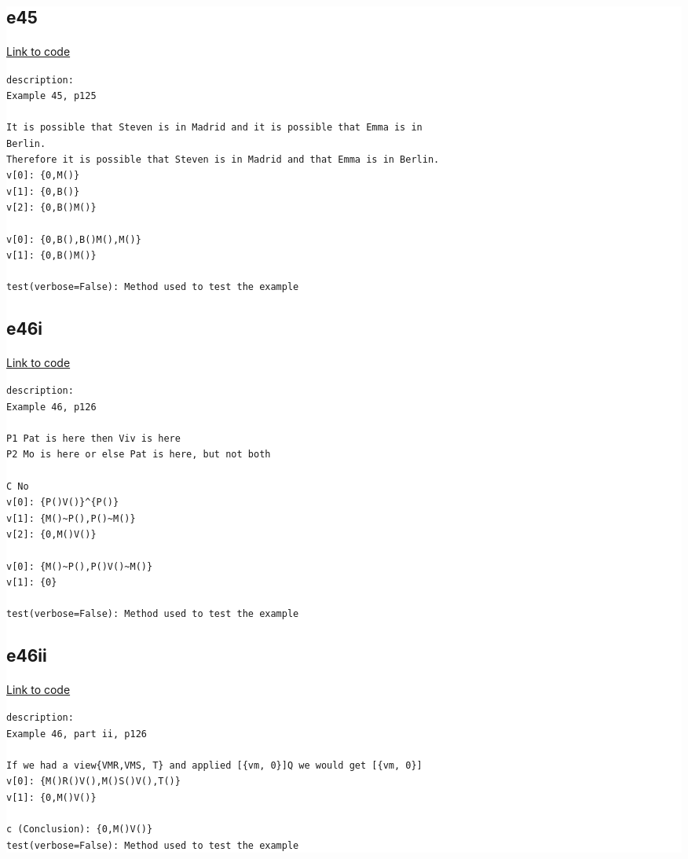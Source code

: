 ## e45
[Link to code](https://github.com/dreamingspires/PyETR/blob/master/pyetr/cases.py#L1276)


```
description:
Example 45, p125

It is possible that Steven is in Madrid and it is possible that Emma is in
Berlin.
Therefore it is possible that Steven is in Madrid and that Emma is in Berlin.
v[0]: {0,M()}
v[1]: {0,B()}
v[2]: {0,B()M()}

v[0]: {0,B(),B()M(),M()}
v[1]: {0,B()M()}

test(verbose=False): Method used to test the example
```

## e46i
[Link to code](https://github.com/dreamingspires/PyETR/blob/master/pyetr/cases.py#L1303)


```
description:
Example 46, p126

P1 Pat is here then Viv is here
P2 Mo is here or else Pat is here, but not both

C No
v[0]: {P()V()}^{P()}
v[1]: {M()~P(),P()~M()}
v[2]: {0,M()V()}

v[0]: {M()~P(),P()V()~M()}
v[1]: {0}

test(verbose=False): Method used to test the example
```

## e46ii
[Link to code](https://github.com/dreamingspires/PyETR/blob/master/pyetr/cases.py#L1340)


```
description:
Example 46, part ii, p126

If we had a view{VMR,VMS, T} and applied [{vm, 0}]Q we would get [{vm, 0}]
v[0]: {M()R()V(),M()S()V(),T()}
v[1]: {0,M()V()}

c (Conclusion): {0,M()V()}
test(verbose=False): Method used to test the example
```
